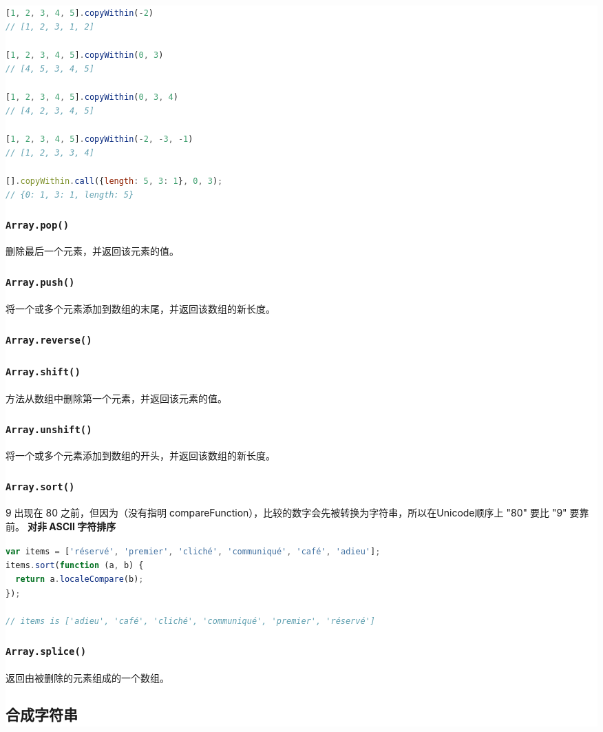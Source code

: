 ```javascript
[1, 2, 3, 4, 5].copyWithin(-2)
// [1, 2, 3, 1, 2]

[1, 2, 3, 4, 5].copyWithin(0, 3)
// [4, 5, 3, 4, 5]

[1, 2, 3, 4, 5].copyWithin(0, 3, 4)
// [4, 2, 3, 4, 5]

[1, 2, 3, 4, 5].copyWithin(-2, -3, -1)
// [1, 2, 3, 3, 4]

[].copyWithin.call({length: 5, 3: 1}, 0, 3);
// {0: 1, 3: 1, length: 5}
```

### `Array.pop()`

删除最后一个元素，并返回该元素的值。

### `Array.push()`

将一个或多个元素添加到数组的末尾，并返回该数组的新长度。

### `Array.reverse()`

### `Array.shift()`

方法从数组中删除第一个元素，并返回该元素的值。

### `Array.unshift()`

将一个或多个元素添加到数组的开头，并返回该数组的新长度。

### `Array.sort()`

9 出现在 80 之前，但因为（没有指明 compareFunction），比较的数字会先被转换为字符串，所以在Unicode顺序上 "80" 要比 "9" 要靠前。 **对非 ASCII 字符排序**

```javascript
var items = ['réservé', 'premier', 'cliché', 'communiqué', 'café', 'adieu'];
items.sort(function (a, b) {
  return a.localeCompare(b);
});

// items is ['adieu', 'café', 'cliché', 'communiqué', 'premier', 'réservé']
```

### `Array.splice()`

返回由被删除的元素组成的一个数组。

## 合成字符串
